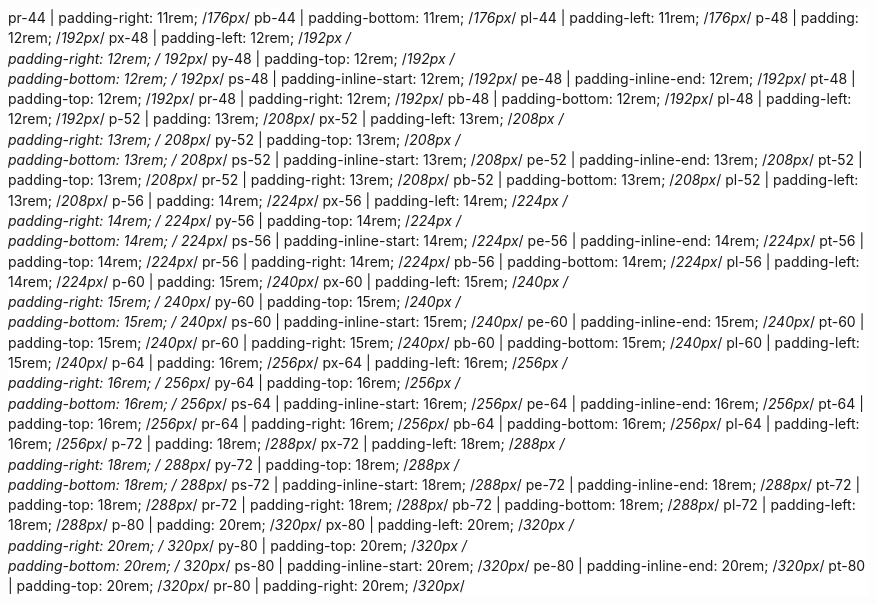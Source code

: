 pr-44 | padding-right: 11rem; /*176px*/
pb-44 | padding-bottom: 11rem; /*176px*/
pl-44 | padding-left: 11rem; /*176px*/
p-48 | padding: 12rem; /*192px*/
px-48 | padding-left: 12rem; /*192px */ <br/> padding-right: 12rem; /* 192px*/
py-48 | padding-top: 12rem; /*192px */ <br/> padding-bottom: 12rem; /* 192px*/
ps-48 | padding-inline-start: 12rem; /*192px*/
pe-48 | padding-inline-end: 12rem; /*192px*/
pt-48 | padding-top: 12rem; /*192px*/
pr-48 | padding-right: 12rem; /*192px*/
pb-48 | padding-bottom: 12rem; /*192px*/
pl-48 | padding-left: 12rem; /*192px*/
p-52 | padding: 13rem; /*208px*/
px-52 | padding-left: 13rem; /*208px */ <br/> padding-right: 13rem; /* 208px*/
py-52 | padding-top: 13rem; /*208px */ <br/> padding-bottom: 13rem; /* 208px*/
ps-52 | padding-inline-start: 13rem; /*208px*/
pe-52 | padding-inline-end: 13rem; /*208px*/
pt-52 | padding-top: 13rem; /*208px*/
pr-52 | padding-right: 13rem; /*208px*/
pb-52 | padding-bottom: 13rem; /*208px*/
pl-52 | padding-left: 13rem; /*208px*/
p-56 | padding: 14rem; /*224px*/
px-56 | padding-left: 14rem; /*224px */ <br/> padding-right: 14rem; /* 224px*/
py-56 | padding-top: 14rem; /*224px */ <br/> padding-bottom: 14rem; /* 224px*/
ps-56 | padding-inline-start: 14rem; /*224px*/
pe-56 | padding-inline-end: 14rem; /*224px*/
pt-56 | padding-top: 14rem; /*224px*/
pr-56 | padding-right: 14rem; /*224px*/
pb-56 | padding-bottom: 14rem; /*224px*/
pl-56 | padding-left: 14rem; /*224px*/
p-60 | padding: 15rem; /*240px*/
px-60 | padding-left: 15rem; /*240px */ <br/> padding-right: 15rem; /* 240px*/
py-60 | padding-top: 15rem; /*240px */ <br/> padding-bottom: 15rem; /* 240px*/
ps-60 | padding-inline-start: 15rem; /*240px*/
pe-60 | padding-inline-end: 15rem; /*240px*/
pt-60 | padding-top: 15rem; /*240px*/
pr-60 | padding-right: 15rem; /*240px*/
pb-60 | padding-bottom: 15rem; /*240px*/
pl-60 | padding-left: 15rem; /*240px*/
p-64 | padding: 16rem; /*256px*/
px-64 | padding-left: 16rem; /*256px */ <br/> padding-right: 16rem; /* 256px*/
py-64 | padding-top: 16rem; /*256px */ <br/> padding-bottom: 16rem; /* 256px*/
ps-64 | padding-inline-start: 16rem; /*256px*/
pe-64 | padding-inline-end: 16rem; /*256px*/
pt-64 | padding-top: 16rem; /*256px*/
pr-64 | padding-right: 16rem; /*256px*/
pb-64 | padding-bottom: 16rem; /*256px*/
pl-64 | padding-left: 16rem; /*256px*/
p-72 | padding: 18rem; /*288px*/
px-72 | padding-left: 18rem; /*288px */ <br/> padding-right: 18rem; /* 288px*/
py-72 | padding-top: 18rem; /*288px */ <br/> padding-bottom: 18rem; /* 288px*/
ps-72 | padding-inline-start: 18rem; /*288px*/
pe-72 | padding-inline-end: 18rem; /*288px*/
pt-72 | padding-top: 18rem; /*288px*/
pr-72 | padding-right: 18rem; /*288px*/
pb-72 | padding-bottom: 18rem; /*288px*/
pl-72 | padding-left: 18rem; /*288px*/
p-80 | padding: 20rem; /*320px*/
px-80 | padding-left: 20rem; /*320px */ <br/> padding-right: 20rem; /* 320px*/
py-80 | padding-top: 20rem; /*320px */ <br/> padding-bottom: 20rem; /* 320px*/
ps-80 | padding-inline-start: 20rem; /*320px*/
pe-80 | padding-inline-end: 20rem; /*320px*/
pt-80 | padding-top: 20rem; /*320px*/
pr-80 | padding-right: 20rem; /*320px*/